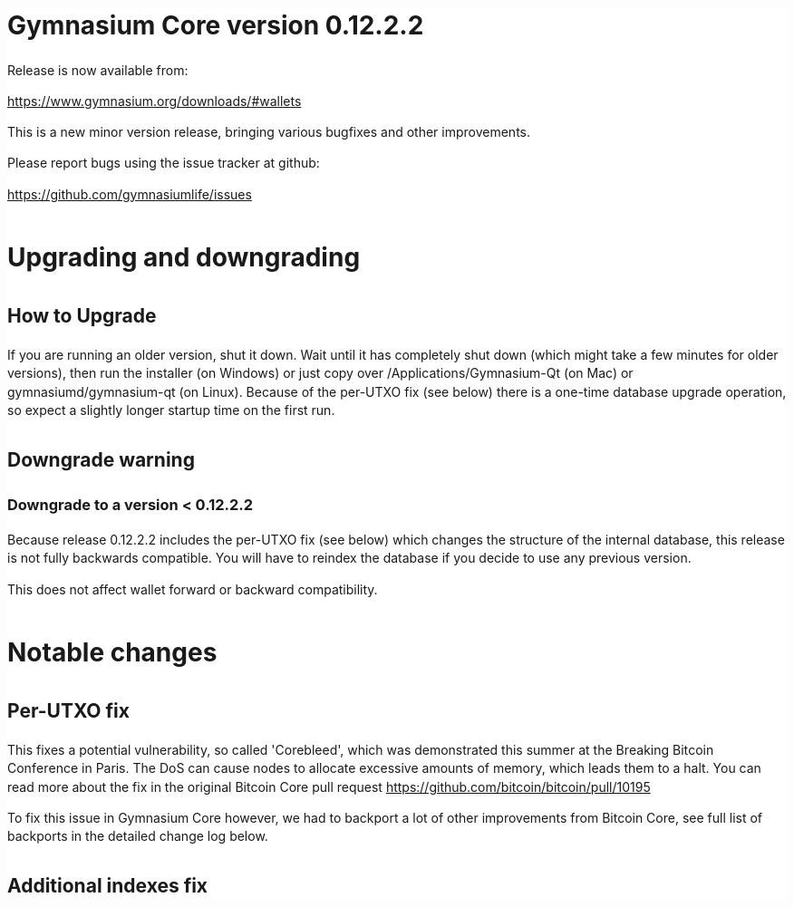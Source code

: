 Gymnasium Core version 0.12.2.2
==========================

Release is now available from:

  <https://www.gymnasium.org/downloads/#wallets>

This is a new minor version release, bringing various bugfixes and other
improvements.

Please report bugs using the issue tracker at github:

  <https://github.com/gymnasiumlife/issues>


Upgrading and downgrading
=========================

How to Upgrade
--------------

If you are running an older version, shut it down. Wait until it has completely
shut down (which might take a few minutes for older versions), then run the
installer (on Windows) or just copy over /Applications/Gymnasium-Qt (on Mac) or
gymnasiumd/gymnasium-qt (on Linux). Because of the per-UTXO fix (see below) there is a
one-time database upgrade operation, so expect a slightly longer startup time on
the first run.

Downgrade warning
-----------------

### Downgrade to a version < 0.12.2.2

Because release 0.12.2.2 includes the per-UTXO fix (see below) which changes the
structure of the internal database, this release is not fully backwards
compatible. You will have to reindex the database if you decide to use any
previous version.

This does not affect wallet forward or backward compatibility.


Notable changes
===============

Per-UTXO fix
------------

This fixes a potential vulnerability, so called 'Corebleed', which was
demonstrated this summer at the Вrеаkіng Віtсоіn Соnfеrеnсе іn Раrіs. The DoS
can cause nodes to allocate excessive amounts of memory, which leads them to a
halt. You can read more about the fix in the original Bitcoin Core pull request
https://github.com/bitcoin/bitcoin/pull/10195

To fix this issue in Gymnasium Core however, we had to backport a lot of other
improvements from Bitcoin Core, see full list of backports in the detailed
change log below.

Additional indexes fix
----------------------
